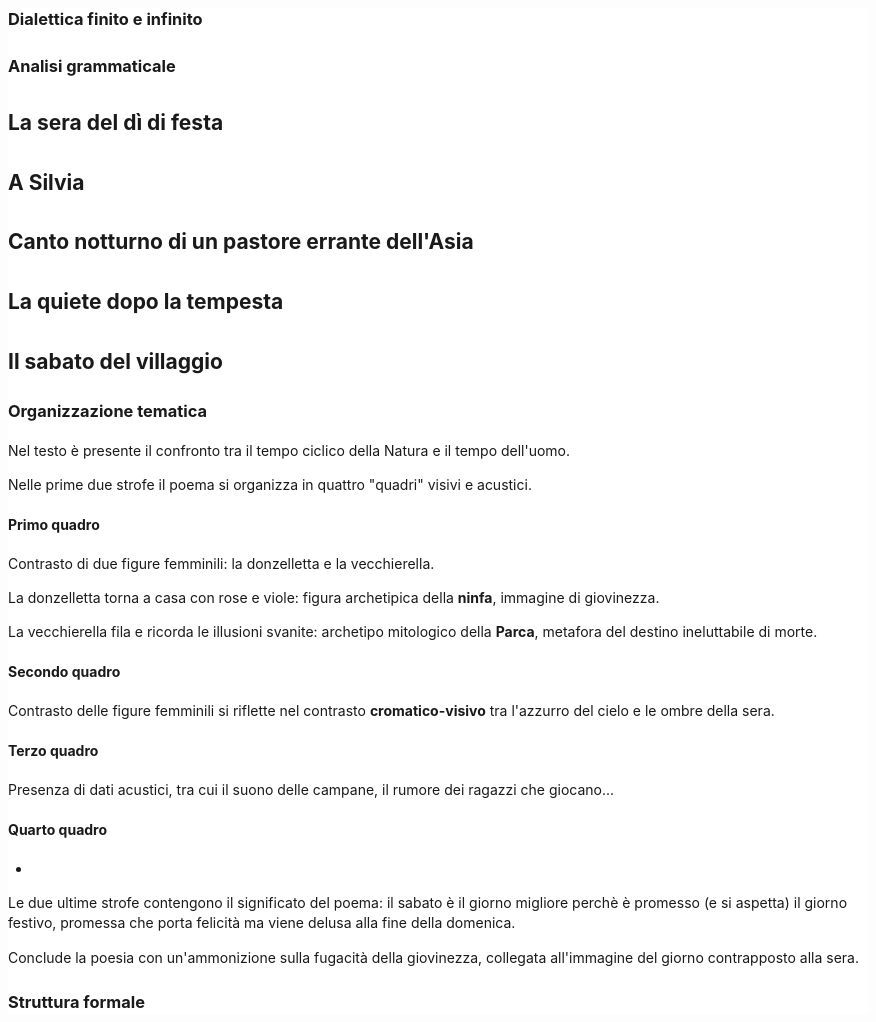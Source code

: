 ### Dialettica finito e infinito

### Analisi grammaticale

## La sera del dì di festa

## A Silvia

## Canto notturno di un pastore errante dell'Asia

## La quiete dopo la tempesta

## Il sabato del villaggio

### Organizzazione tematica

Nel testo è presente il confronto tra il tempo ciclico della Natura e il tempo dell'uomo.

Nelle prime due strofe il poema si organizza in quattro "quadri" visivi e acustici.

#### Primo quadro

Contrasto di due figure femminili: la donzelletta e la vecchierella.

La donzelletta torna a casa con rose e viole: figura archetipica della **ninfa**, immagine di giovinezza.

La vecchierella fila e ricorda le illusioni svanite: archetipo mitologico della **Parca**, metafora del destino ineluttabile di morte.

#### Secondo quadro

Contrasto delle figure femminili si riflette nel contrasto **cromatico-visivo** tra l'azzurro del cielo e le ombre della sera.

#### Terzo quadro

Presenza di dati acustici, tra cui il suono delle campane, il rumore dei ragazzi che giocano...

#### Quarto quadro

-

Le due ultime strofe contengono il significato del poema: il sabato è il giorno migliore perchè è promesso (e si aspetta) il giorno festivo, promessa che porta felicità ma viene delusa alla fine della domenica.

Conclude la poesia con un'ammonizione sulla fugacità della giovinezza, collegata all'immagine del giorno contrapposto alla sera.

### Struttura formale
